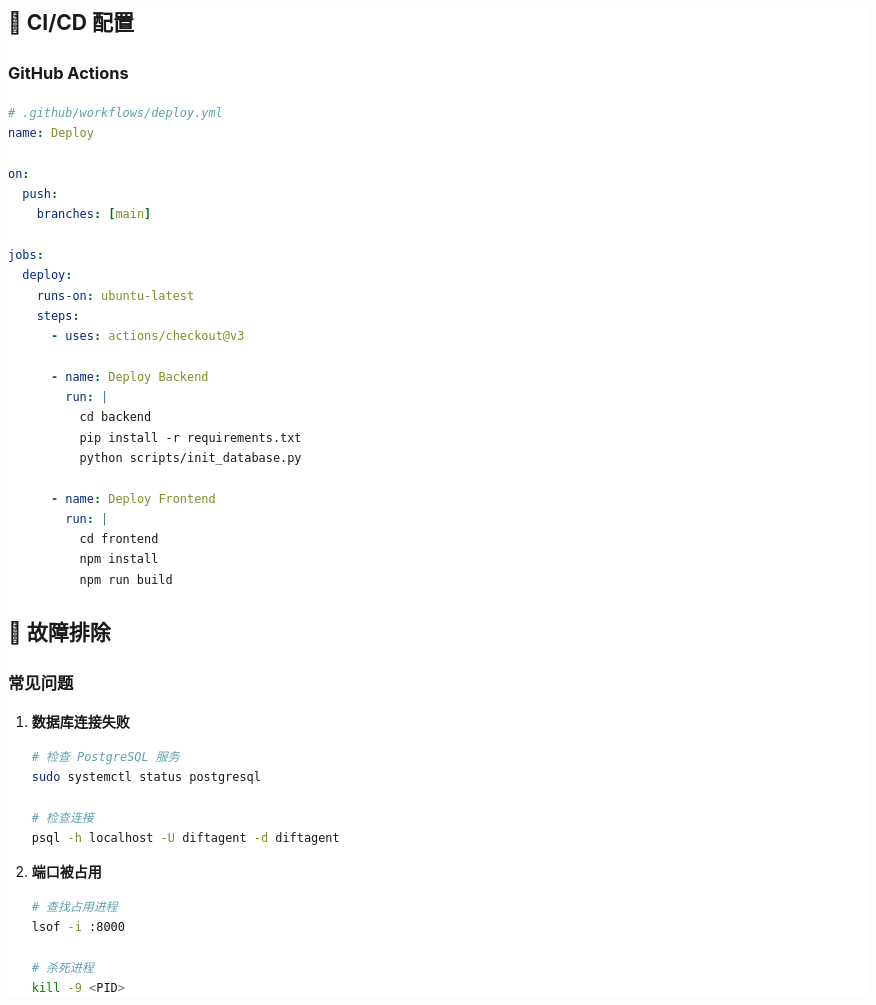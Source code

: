 ## 🔄 CI/CD 配置

### GitHub Actions

```yaml
# .github/workflows/deploy.yml
name: Deploy

on:
  push:
    branches: [main]

jobs:
  deploy:
    runs-on: ubuntu-latest
    steps:
      - uses: actions/checkout@v3
      
      - name: Deploy Backend
        run: |
          cd backend
          pip install -r requirements.txt
          python scripts/init_database.py
          
      - name: Deploy Frontend
        run: |
          cd frontend
          npm install
          npm run build
```

## 🐛 故障排除

### 常见问题

1. **数据库连接失败**
   ```bash
   # 检查 PostgreSQL 服务
   sudo systemctl status postgresql
   
   # 检查连接
   psql -h localhost -U diftagent -d diftagent
   ```

2. **端口被占用**
   ```bash
   # 查找占用进程
   lsof -i :8000
   
   # 杀死进程
   kill -9 <PID>
   ```

